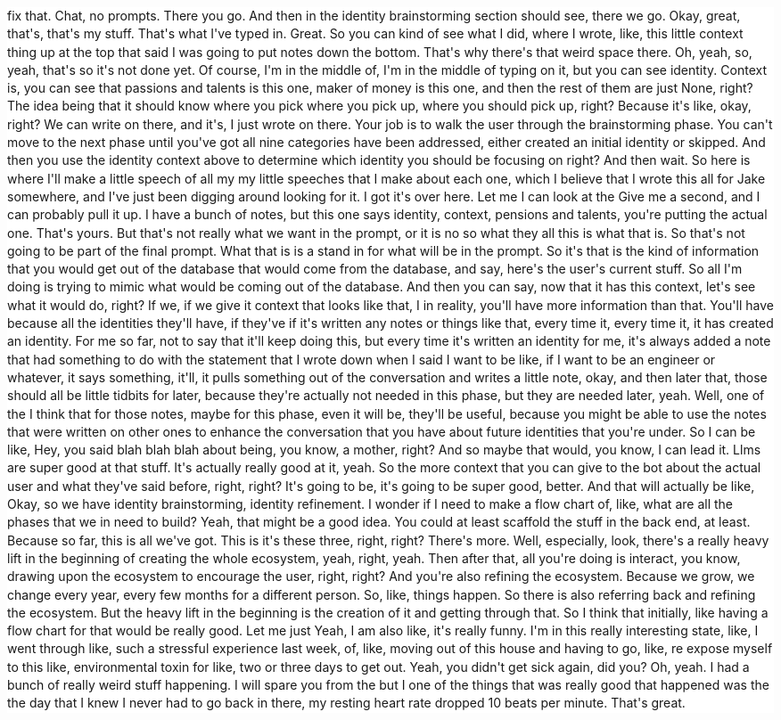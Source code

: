 fix that. Chat, no prompts. There you go.
And then in the identity brainstorming section should see,
there we go. Okay, great, that's, that's my stuff. That's what I've typed in. Great. So you can kind of see what I did, where I wrote, like, this little context thing up at the top that said I was going to put notes down the bottom. That's why there's that weird space there. Oh, yeah, so, yeah, that's so it's not done yet. Of course, I'm in the middle of, I'm in the middle of typing on it, but you can see identity. Context is, you can see that passions and talents is this one, maker of money is this one, and then the rest of them are just None, right? The idea being that it should know where you pick where you pick up, where you should pick up, right? Because it's like, okay, right? We can write on there, and it's, I just wrote on there. Your job is to walk the user through the brainstorming phase. You can't move to the next phase until you've got all nine categories have been addressed, either created an initial identity or skipped. And then you use the identity context above to determine which identity you should be focusing on right? And then wait. So here is where
I'll make a little speech of all my my little speeches that I make about each one, which I believe that I wrote this all for Jake somewhere, and I've just been digging around looking for it. I got it's
over here. Let me I can look at the Give me a second, and I can probably pull it up. I have a bunch of notes, but
this one says identity, context, pensions and talents, you're putting the actual one. That's yours. But that's not really what we want in the prompt, or it is no
so what they all this is what that is. So that's not going to be part of the final prompt. What that is is a stand in for what will be in the prompt. So it's that is the kind of information that you would get out of the database that would come from the database, and say, here's the user's current stuff. So all I'm doing is trying to mimic what would be coming out of the database. And then you can say, now that it has this context, let's see what it would do, right? If we, if we give it context that looks like that, I in reality, you'll have more information than that. You'll have because all the identities they'll have, if they've if it's written any notes or things like that, every time it, every time it, it has created an identity. For me so far, not to say that it'll keep doing this, but every time it's written an identity for me, it's always added a note that had something to do with the statement that I wrote down when I said I want to be like, if I want to be an engineer or whatever, it says something, it'll, it pulls something out of the conversation and writes a little note,
okay, and then later that, those should all be little tidbits for later, because they're actually not needed in this phase, but they are needed later,
yeah. Well, one of the I think that for those notes, maybe for this phase, even it will be, they'll be useful, because you might be able to use the notes that were written on other ones to enhance the conversation that you have about future identities that you're under. So I can be like, Hey, you said blah blah blah about being, you know, a mother, right? And so maybe that would, you know, I can lead it. Llms are super good at that stuff. It's actually really good at it, yeah.
So the more context that you can give to the bot about the actual user and what they've said before, right, right? It's going to be, it's going to be super good,
better. And that will actually be like, Okay, so we have identity brainstorming, identity refinement. I wonder if I need to make a flow chart of, like, what are all the phases that we in need to build? Yeah, that
might be a good idea. You could at least scaffold the stuff in the back end, at least. Because so far, this is all we've got. This is it's these three, right,
right? There's more. Well, especially, look, there's a really heavy lift in the beginning of creating the whole ecosystem, yeah, right, yeah. Then after that, all you're doing is interact, you know, drawing upon the ecosystem to encourage the user, right, right? And you're also refining the ecosystem. Because we grow, we change every year, every few months for a different person. So, like, things happen. So there is also referring back and refining the ecosystem. But the heavy lift in the beginning is the creation of it and getting through that. So I think that initially, like having a flow chart for that would be really good. Let me just
Yeah, I
am also like, it's really funny. I'm in this really interesting state, like, I went through like, such a stressful experience last week, of, like, moving out of this house and having to go, like, re expose myself to this like, environmental toxin for like, two or three days to get out. Yeah,
you didn't get sick again, did you? Oh,
yeah. I had a bunch of really weird stuff happening. I will spare you from the but I one of the things that was really good that happened was the the day that I knew I never had to go back in there, my resting heart rate dropped 10 beats per minute.
That's great.